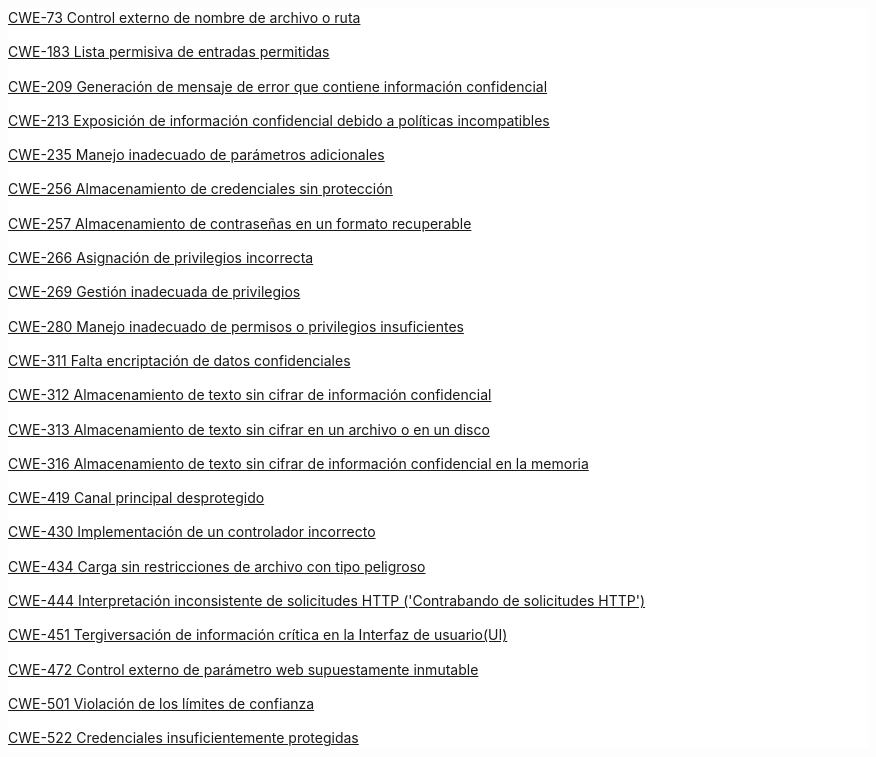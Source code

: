 [CWE-73 Control externo de nombre de archivo o ruta](https://cwe.mitre.org/data/definitions/73.html)

[CWE-183 Lista permisiva de entradas permitidas](https://cwe.mitre.org/data/definitions/183.html)

[CWE-209 Generación de mensaje de error que contiene información confidencial](https://cwe.mitre.org/data/definitions/209.html)

[CWE-213 Exposición de información confidencial debido a políticas incompatibles](https://cwe.mitre.org/data/definitions/213.html)

[CWE-235 Manejo inadecuado de parámetros adicionales](https://cwe.mitre.org/data/definitions/235.html)

[CWE-256 Almacenamiento de credenciales sin protección](https://cwe.mitre.org/data/definitions/256.html)

[CWE-257 Almacenamiento de contraseñas en un formato recuperable](https://cwe.mitre.org/data/definitions/257.html)

[CWE-266 Asignación de privilegios incorrecta](https://cwe.mitre.org/data/definitions/266.html)

[CWE-269 Gestión inadecuada de privilegios](https://cwe.mitre.org/data/definitions/269.html)

[CWE-280 Manejo inadecuado de permisos o privilegios insuficientes](https://cwe.mitre.org/data/definitions/280.html)

[CWE-311 Falta encriptación de datos confidenciales](https://cwe.mitre.org/data/definitions/311.html)

[CWE-312 Almacenamiento de texto sin cifrar de información confidencial](https://cwe.mitre.org/data/definitions/312.html)

[CWE-313 Almacenamiento de texto sin cifrar en un archivo o en un disco](https://cwe.mitre.org/data/definitions/313.html)

[CWE-316 Almacenamiento de texto sin cifrar de información confidencial en la memoria](https://cwe.mitre.org/data/definitions/316.html)

[CWE-419 Canal principal desprotegido](https://cwe.mitre.org/data/definitions/419.html)

[CWE-430 Implementación de un controlador incorrecto](https://cwe.mitre.org/data/definitions/430.html)

[CWE-434 Carga sin restricciones de archivo con tipo peligroso](https://cwe.mitre.org/data/definitions/434.html)

[CWE-444 Interpretación inconsistente de solicitudes HTTP ('Contrabando de solicitudes HTTP')](https://cwe.mitre.org/data/definitions/444.html)

[CWE-451 Tergiversación de información crítica en la Interfaz de usuario(UI)](https://cwe.mitre.org/data/definitions/451.html)

[CWE-472 Control externo de parámetro web supuestamente inmutable](https://cwe.mitre.org/data/definitions/472.html)

[CWE-501 Violación de los límites de confianza](https://cwe.mitre.org/data/definitions/501.html)

[CWE-522 Credenciales insuficientemente protegidas](https://cwe.mitre.org/data/definitions/522.html)
